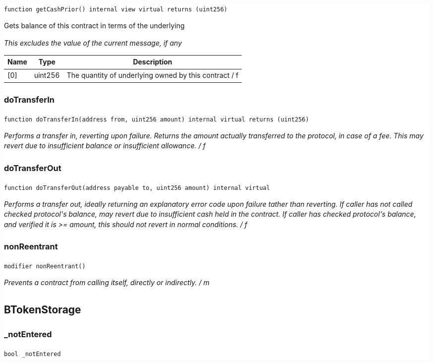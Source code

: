 ```solidity
function getCashPrior() internal view virtual returns (uint256)
```

Gets balance of this contract in terms of the underlying

_This excludes the value of the current message, if any_

| Name | Type | Description |
| ---- | ---- | ----------- |
| [0] | uint256 | The quantity of underlying owned by this contract /     f |

### doTransferIn

```solidity
function doTransferIn(address from, uint256 amount) internal virtual returns (uint256)
```

_Performs a transfer in, reverting upon failure. Returns the amount actually transferred to the protocol, in case of a fee.
 This may revert due to insufficient balance or insufficient allowance.
/
    f_

### doTransferOut

```solidity
function doTransferOut(address payable to, uint256 amount) internal virtual
```

_Performs a transfer out, ideally returning an explanatory error code upon failure tather than reverting.
 If caller has not called checked protocol&#x27;s balance, may revert due to insufficient cash held in the contract.
 If caller has checked protocol&#x27;s balance, and verified it is &gt;&#x3D; amount, this should not revert in normal conditions.
/
    f_

### nonReentrant

```solidity
modifier nonReentrant()
```

_Prevents a contract from calling itself, directly or indirectly.
/
    m_

## BTokenStorage

### _notEntered

```solidity
bool _notEntered
```
